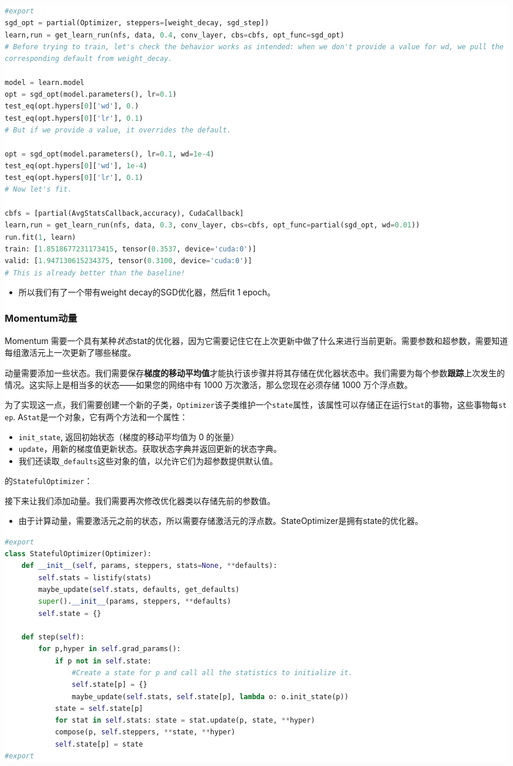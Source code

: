 ```python
#export 
sgd_opt = partial(Optimizer, steppers=[weight_decay, sgd_step])
learn,run = get_learn_run(nfs, data, 0.4, conv_layer, cbs=cbfs, opt_func=sgd_opt)
# Before trying to train, let's check the behavior works as intended: when we don't provide a value for wd, we pull the corresponding default from weight_decay.

model = learn.model
opt = sgd_opt(model.parameters(), lr=0.1)
test_eq(opt.hypers[0]['wd'], 0.)
test_eq(opt.hypers[0]['lr'], 0.1)
# But if we provide a value, it overrides the default.

opt = sgd_opt(model.parameters(), lr=0.1, wd=1e-4)
test_eq(opt.hypers[0]['wd'], 1e-4)
test_eq(opt.hypers[0]['lr'], 0.1)
# Now let's fit.

cbfs = [partial(AvgStatsCallback,accuracy), CudaCallback]
learn,run = get_learn_run(nfs, data, 0.3, conv_layer, cbs=cbfs, opt_func=partial(sgd_opt, wd=0.01))
run.fit(1, learn)
train: [1.8518677231173415, tensor(0.3537, device='cuda:0')]
valid: [1.947130615234375, tensor(0.3100, device='cuda:0')]
# This is already better than the baseline!
```

- 所以我们有了一个带有weight decay的SGD优化器，然后fit 1 epoch。

### Momentum动量

Momentum 需要一个具有某种*状态*stat的优化器，因为它需要记住它在上次更新中做了什么来进行当前更新。需要参数和超参数，需要知道每组激活元上一次更新了哪些梯度。

动量需要添加一些状态。我们需要保存**梯度的移动平均值**才能执行该步骤并将其存储在优化器状态中。我们需要为每个参数**跟踪**上次发生的情况。这实际上是相当多的状态——如果您的网络中有 1000 万次激活，那么您现在必须存储 1000 万个浮点数。

为了实现这一点，我们需要创建一个新的子类，`Optimizer`该子类维护一个`state`属性，该属性可以存储正在运行`Stat`的事物，这些事物每`step`. A`Stat`是一个对象，它有两个方法和一个属性：

- `init_state`, 返回初始状态（梯度的移动平均值为 0 的张量）
- `update`，用新的梯度值更新状态。获取状态字典并返回更新的状态字典。
- 我们还读取`_defaults`这些对象的值，以允许它们为超参数提供默认值。

的`StatefulOptimizer`：

接下来让我们添加动量。我们需要再次修改优化器类以存储先前的参数值。

- 由于计算动量，需要激活元之前的状态，所以需要存储激活元的浮点数。StateOptimizer是拥有state的优化器。

```python
#export
class StatefulOptimizer(Optimizer):
    def __init__(self, params, steppers, stats=None, **defaults): 
        self.stats = listify(stats)
        maybe_update(self.stats, defaults, get_defaults)
        super().__init__(params, steppers, **defaults)
        self.state = {}
        
    def step(self):
        for p,hyper in self.grad_params():
            if p not in self.state:
                #Create a state for p and call all the statistics to initialize it.
                self.state[p] = {}
                maybe_update(self.stats, self.state[p], lambda o: o.init_state(p))
            state = self.state[p]
            for stat in self.stats: state = stat.update(p, state, **hyper)
            compose(p, self.steppers, **state, **hyper)
            self.state[p] = state
#export
```